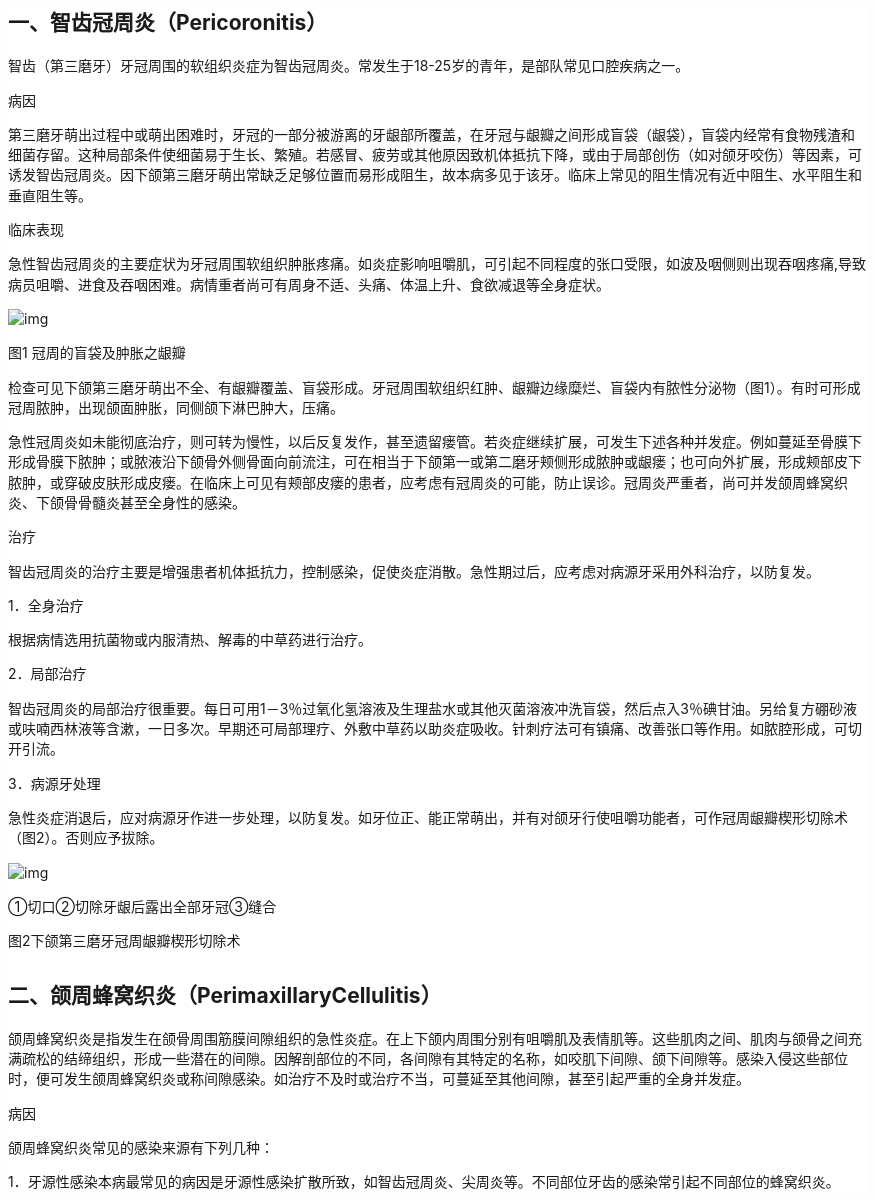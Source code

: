 ## 一、智齿冠周炎（Pericoronitis）

智齿（第三磨牙）牙冠周围的软组织炎症为智齿冠周炎。常发生于18-25岁的青年，是部队常见口腔疾病之一。

病因

第三磨牙萌出过程中或萌出困难时，牙冠的一部分被游离的牙龈部所覆盖，在牙冠与龈瓣之间形成盲袋（龈袋），盲袋内经常有食物残渣和细菌存留。这种局部条件使细菌易于生长、繁殖。若感冒、疲劳或其他原因致机体抵抗下降，或由于局部创伤（如对颌牙咬伤）等因素，可诱发智齿冠周炎。因下颌第三磨牙萌出常缺乏足够位置而易形成阻生，故本病多见于该牙。临床上常见的阻生情况有近中阻生、水平阻生和垂直阻生等。

临床表现

急性智齿冠周炎的主要症状为牙冠周围软组织肿胀疼痛。如炎症影响咀嚼肌，可引起不同程度的张口受限，如波及咽侧则出现吞咽疼痛,导致病员咀嚼、进食及吞咽困难。病情重者尚可有周身不适、头痛、体温上升、食欲减退等全身症状。

 

![img](https://mmbiz.qpic.cn/mmbiz_png/9Hns04Jv9KsoBbibagIaw3UtEmtr6EMK9mCz9HYicR8PWFsAVEwTpxLXXR2LeMoyRw4SjPMWjCRq6clhKnj61U7Q/640?wx_fmt=png&tp=webp&wxfrom=5&wx_lazy=1&wx_co=1)

图1 冠周的盲袋及肿胀之龈瓣

检查可见下颌第三磨牙萌出不全、有龈瓣覆盖、盲袋形成。牙冠周围软组织红肿、龈瓣边缘糜烂、盲袋内有脓性分泌物（图1）。有时可形成冠周脓肿，出现颌面肿胀，同侧颌下淋巴肿大，压痛。

急性冠周炎如未能彻底治疗，则可转为慢性，以后反复发作，甚至遗留瘘管。若炎症继续扩展，可发生下述各种并发症。例如蔓延至骨膜下形成骨膜下脓肿；或脓液沿下颌骨外侧骨面向前流注，可在相当于下颌第一或第二磨牙颊侧形成脓肿或龈瘘；也可向外扩展，形成颊部皮下脓肿，或穿破皮肤形成皮瘘。在临床上可见有颊部皮瘘的患者，应考虑有冠周炎的可能，防止误诊。冠周炎严重者，尚可并发颌周蜂窝织炎、下颌骨骨髓炎甚至全身性的感染。

治疗

智齿冠周炎的治疗主要是增强患者机体抵抗力，控制感染，促使炎症消散。急性期过后，应考虑对病源牙采用外科治疗，以防复发。

1．全身治疗

根据病情选用抗菌物或内服清热、解毒的中草药进行治疗。

2．局部治疗

智齿冠周炎的局部治疗很重要。每日可用1－3％过氧化氢溶液及生理盐水或其他灭菌溶液冲洗盲袋，然后点入3％碘甘油。另给复方硼砂液或呋喃西林液等含漱，一日多次。早期还可局部理疗、外敷中草药以助炎症吸收。针刺疗法可有镇痛、改善张口等作用。如脓腔形成，可切开引流。

3．病源牙处理

急性炎症消退后，应对病源牙作进一步处理，以防复发。如牙位正、能正常萌出，并有对颌牙行使咀嚼功能者，可作冠周龈瓣楔形切除术（图2）。否则应予拔除。

 

![img](https://mmbiz.qpic.cn/mmbiz_png/9Hns04Jv9KsoBbibagIaw3UtEmtr6EMK9Ow9zQeILXLqicYBbj6YGY5VbwVDNfPhzOVL27jxxIBkib8AX3F1SRBrA/640?wx_fmt=png&tp=webp&wxfrom=5&wx_lazy=1&wx_co=1)

①切口②切除牙龈后露出全部牙冠③缝合

图2下颌第三磨牙冠周龈瓣楔形切除术

## 二、颌周蜂窝织炎（PerimaxillaryCellulitis）

颌周蜂窝织炎是指发生在颌骨周围筋膜间隙组织的急性炎症。在上下颌内周围分别有咀嚼肌及表情肌等。这些肌肉之间、肌肉与颌骨之间充满疏松的结缔组织，形成一些潜在的间隙。因解剖部位的不同，各间隙有其特定的名称，如咬肌下间隙、颌下间隙等。感染入侵这些部位时，便可发生颌周蜂窝织炎或称间隙感染。如治疗不及时或治疗不当，可蔓延至其他间隙，甚至引起严重的全身并发症。

病因

颌周蜂窝织炎常见的感染来源有下列几种：

1．牙源性感染本病最常见的病因是牙源性感染扩散所致，如智齿冠周炎、尖周炎等。不同部位牙齿的感染常引起不同部位的蜂窝织炎。
